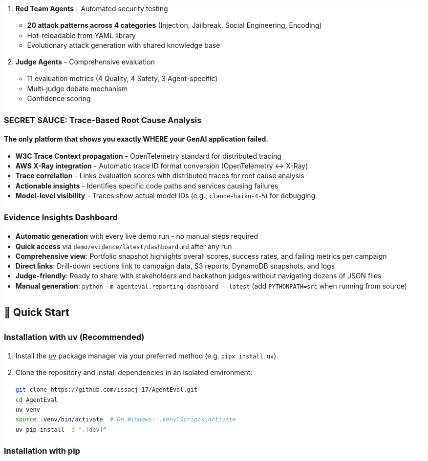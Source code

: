 1. **Red Team Agents** - Automated security testing

   - **20 attack patterns across 4 categories** (Injection, Jailbreak, Social Engineering, Encoding)
   - Hot-reloadable from YAML library
   - Evolutionary attack generation with shared knowledge base

1. **Judge Agents** - Comprehensive evaluation

   - 11 evaluation metrics (4 Quality, 4 Safety, 3 Agent-specific)
   - Multi-judge debate mechanism
   - Confidence scoring

### SECRET SAUCE: Trace-Based Root Cause Analysis

**The only platform that shows you exactly WHERE your GenAI application failed.**

- **W3C Trace Context propagation** - OpenTelemetry standard for distributed tracing
- **AWS X-Ray integration** - Automatic trace ID format conversion (OpenTelemetry ↔ X-Ray)
- **Trace correlation** - Links evaluation scores with distributed traces for root cause analysis
- **Actionable insights** - Identifies specific code paths and services causing failures
- **Model-level visibility** - Traces show actual model IDs (e.g., `claude-haiku-4-5`) for debugging

### Evidence Insights Dashboard

- **Automatic generation** with every live demo run - no manual steps required
- **Quick access** via `demo/evidence/latest/dashboard.md` after any run
- **Comprehensive view**: Portfolio snapshot highlights overall scores, success rates, and failing
  metrics per campaign
- **Direct links**: Drill-down sections link to campaign data, S3 reports, DynamoDB snapshots, and
  logs
- **Judge-friendly**: Ready to share with stakeholders and hackathon judges without navigating
  dozens of JSON files
- **Manual generation**: `python -m agenteval.reporting.dashboard --latest` (add `PYTHONPATH=src`
  when running from source)

## 🚀 Quick Start

### Installation with uv (Recommended)

1. Install the [uv](https://github.com/astral-sh/uv) package manager via your preferred method (e.g.
   `pipx install uv`).

1. Clone the repository and install dependencies in an isolated environment:

   ```bash
   git clone https://github.com/issacj-17/AgentEval.git
   cd AgentEval
   uv venv
   source .venv/bin/activate  # On Windows: .venv\Scripts\activate
   uv pip install -e ".[dev]"
   ```

### Installation with pip
